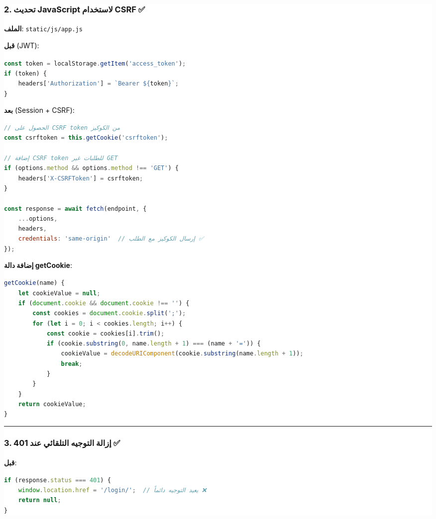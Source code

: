 ### 2. تحديث JavaScript لاستخدام CSRF ✅

**الملف**: `static/js/app.js`

**قبل** (JWT):
```javascript
const token = localStorage.getItem('access_token');
if (token) {
    headers['Authorization'] = `Bearer ${token}`;
}
```

**بعد** (Session + CSRF):
```javascript
// الحصول على CSRF token من الكوكيز
const csrftoken = this.getCookie('csrftoken');

// إضافة CSRF token للطلبات غير GET
if (options.method && options.method !== 'GET') {
    headers['X-CSRFToken'] = csrftoken;
}

const response = await fetch(endpoint, {
    ...options,
    headers,
    credentials: 'same-origin'  // إرسال الكوكيز مع الطلب ✅
});
```

**إضافة دالة getCookie**:
```javascript
getCookie(name) {
    let cookieValue = null;
    if (document.cookie && document.cookie !== '') {
        const cookies = document.cookie.split(';');
        for (let i = 0; i < cookies.length; i++) {
            const cookie = cookies[i].trim();
            if (cookie.substring(0, name.length + 1) === (name + '=')) {
                cookieValue = decodeURIComponent(cookie.substring(name.length + 1));
                break;
            }
        }
    }
    return cookieValue;
}
```

---

### 3. إزالة التوجيه التلقائي عند 401 ✅

**قبل**:
```javascript
if (response.status === 401) {
    window.location.href = '/login/';  // يعيد التوجيه دائماً ❌
    return null;
}
```

